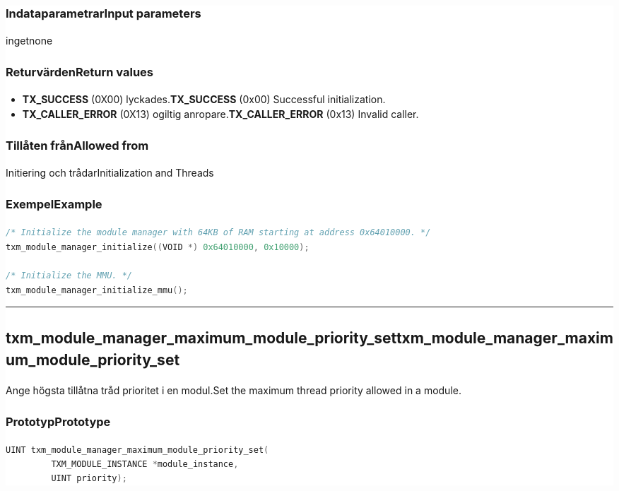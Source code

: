 ### <a name="input-parameters"></a><span data-ttu-id="33e07-219">Indataparametrar</span><span class="sxs-lookup"><span data-stu-id="33e07-219">Input parameters</span></span>

<span data-ttu-id="33e07-220">inget</span><span class="sxs-lookup"><span data-stu-id="33e07-220">none</span></span>

### <a name="return-values"></a><span data-ttu-id="33e07-221">Returvärden</span><span class="sxs-lookup"><span data-stu-id="33e07-221">Return values</span></span>

- <span data-ttu-id="33e07-222">**TX_SUCCESS** (0X00) lyckades.</span><span class="sxs-lookup"><span data-stu-id="33e07-222">**TX_SUCCESS** (0x00) Successful initialization.</span></span>
- <span data-ttu-id="33e07-223">**TX_CALLER_ERROR** (0X13) ogiltig anropare.</span><span class="sxs-lookup"><span data-stu-id="33e07-223">**TX_CALLER_ERROR** (0x13) Invalid caller.</span></span>

### <a name="allowed-from"></a><span data-ttu-id="33e07-224">Tillåten från</span><span class="sxs-lookup"><span data-stu-id="33e07-224">Allowed from</span></span>

<span data-ttu-id="33e07-225">Initiering och trådar</span><span class="sxs-lookup"><span data-stu-id="33e07-225">Initialization and Threads</span></span>

### <a name="example"></a><span data-ttu-id="33e07-226">Exempel</span><span class="sxs-lookup"><span data-stu-id="33e07-226">Example</span></span>

```c
/* Initialize the module manager with 64KB of RAM starting at address 0x64010000. */
txm_module_manager_initialize((VOID *) 0x64010000, 0x10000);

/* Initialize the MMU. */
txm_module_manager_initialize_mmu();
```

---

## <a name="txm_module_manager_maximum_module_priority_set"></a><span data-ttu-id="33e07-227">txm_module_manager_maximum_module_priority_set</span><span class="sxs-lookup"><span data-stu-id="33e07-227">txm_module_manager_maximum_module_priority_set</span></span>

<span data-ttu-id="33e07-228">Ange högsta tillåtna tråd prioritet i en modul.</span><span class="sxs-lookup"><span data-stu-id="33e07-228">Set the maximum thread priority allowed in a module.</span></span>

### <a name="prototype"></a><span data-ttu-id="33e07-229">Prototyp</span><span class="sxs-lookup"><span data-stu-id="33e07-229">Prototype</span></span>

```c
UINT txm_module_manager_maximum_module_priority_set(
         TXM_MODULE_INSTANCE *module_instance,
         UINT priority);
```
